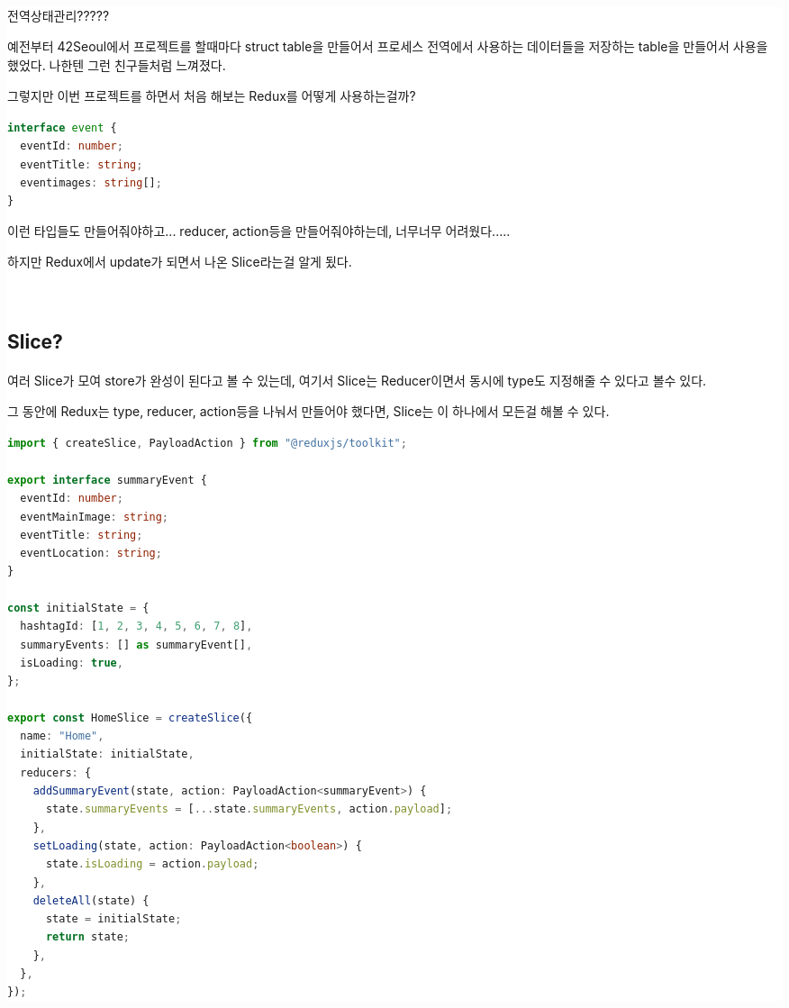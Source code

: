 전역상태관리?????

예전부터 42Seoul에서 프로젝트를 할때마다 struct table을 만들어서 프로세스 전역에서 사용하는 데이터들을 저장하는 table을 만들어서 사용을 했었다.
나한텐 그런 친구들처럼 느껴졌다.

그렇지만 이번 프로젝트를 하면서 처음 해보는 Redux를 어떻게 사용하는걸까?

```typescript
interface event {
  eventId: number;
  eventTitle: string;
  eventimages: string[];
}
```

이런 타입들도 만들어줘야하고... reducer, action등을 만들어줘야하는데, 너무너무 어려웠다.....

하지만 Redux에서 update가 되면서 나온 Slice라는걸 알게 됬다.

​    

## Slice?

여러 Slice가 모여 store가 완성이 된다고 볼 수 있는데, 여기서 Slice는 Reducer이면서 동시에 type도 지정해줄 수 있다고 볼수 있다.

그 동안에 Redux는 type, reducer, action등을 나눠서 만들어야 했다면, Slice는 이 하나에서 모든걸 해볼 수 있다.

```typescript
import { createSlice, PayloadAction } from "@reduxjs/toolkit";

export interface summaryEvent {
  eventId: number;
  eventMainImage: string;
  eventTitle: string;
  eventLocation: string;
}

const initialState = {
  hashtagId: [1, 2, 3, 4, 5, 6, 7, 8],
  summaryEvents: [] as summaryEvent[],
  isLoading: true,
};

export const HomeSlice = createSlice({
  name: "Home",
  initialState: initialState,
  reducers: {
    addSummaryEvent(state, action: PayloadAction<summaryEvent>) {
      state.summaryEvents = [...state.summaryEvents, action.payload];
    },
    setLoading(state, action: PayloadAction<boolean>) {
      state.isLoading = action.payload;
    },
    deleteAll(state) {
      state = initialState;
      return state;
    },
  },
});
```
